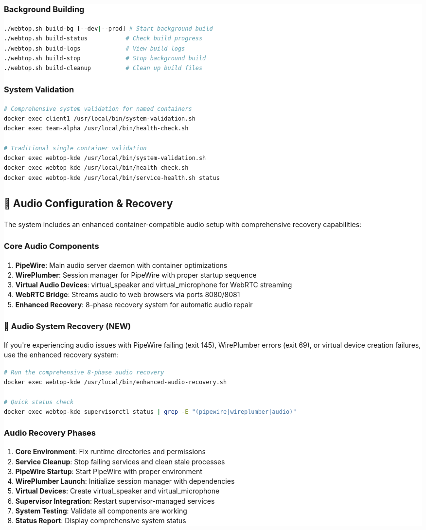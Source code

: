 ### **Background Building**
```bash
./webtop.sh build-bg [--dev|--prod] # Start background build
./webtop.sh build-status           # Check build progress
./webtop.sh build-logs             # View build logs
./webtop.sh build-stop             # Stop background build
./webtop.sh build-cleanup          # Clean up build files
```

### **System Validation**
```bash
# Comprehensive system validation for named containers
docker exec client1 /usr/local/bin/system-validation.sh
docker exec team-alpha /usr/local/bin/health-check.sh

# Traditional single container validation
docker exec webtop-kde /usr/local/bin/system-validation.sh
docker exec webtop-kde /usr/local/bin/health-check.sh
docker exec webtop-kde /usr/local/bin/service-health.sh status
```

## 🎵 Audio Configuration & Recovery

The system includes an enhanced container-compatible audio setup with comprehensive recovery capabilities:

### Core Audio Components
1. **PipeWire**: Main audio server daemon with container optimizations
2. **WirePlumber**: Session manager for PipeWire with proper startup sequence
3. **Virtual Audio Devices**: virtual_speaker and virtual_microphone for WebRTC streaming
4. **WebRTC Bridge**: Streams audio to web browsers via ports 8080/8081
5. **Enhanced Recovery**: 8-phase recovery system for automatic audio repair

### 🚨 Audio System Recovery (NEW)

If you're experiencing audio issues with PipeWire failing (exit 145), WirePlumber errors (exit 69), or virtual device creation failures, use the enhanced recovery system:

```bash
# Run the comprehensive 8-phase audio recovery
docker exec webtop-kde /usr/local/bin/enhanced-audio-recovery.sh

# Quick status check
docker exec webtop-kde supervisorctl status | grep -E "(pipewire|wireplumber|audio)"
```

### Audio Recovery Phases
1. **Core Environment**: Fix runtime directories and permissions
2. **Service Cleanup**: Stop failing services and clean stale processes  
3. **PipeWire Startup**: Start PipeWire with proper environment
4. **WirePlumber Launch**: Initialize session manager with dependencies
5. **Virtual Devices**: Create virtual_speaker and virtual_microphone
6. **Supervisor Integration**: Restart supervisor-managed services
7. **System Testing**: Validate all components are working
8. **Status Report**: Display comprehensive system status
